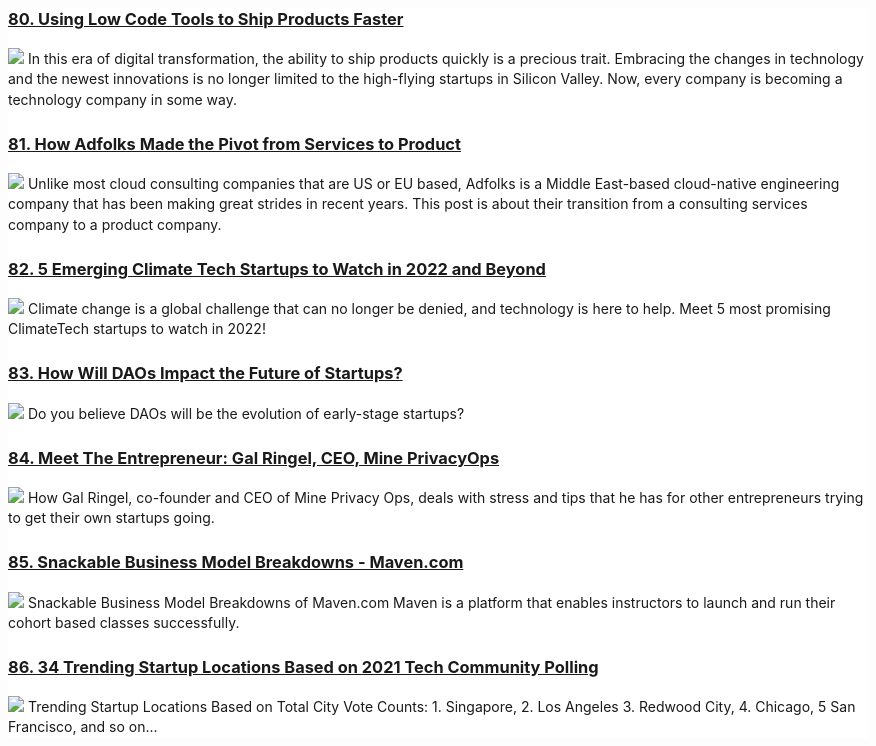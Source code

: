 ### [80. Using Low Code Tools to Ship Products Faster](https://hackernoon.com/using-low-code-tools-to-ship-products-faster-2w13369o)
![](https://cdn.hackernoon.com/drafts/dq3y36sb.png)
In this era of digital transformation, the ability to ship products quickly is a precious trait. Embracing the changes in technology and the newest innovations is no longer limited to the high-flying startups in Silicon Valley. Now, every company is becoming a technology company in some way.

### [81. How Adfolks Made the Pivot from Services to Product](https://hackernoon.com/how-adfolks-made-the-pivot-from-services-to-product-7f643tak)
![](https://firebasestorage.googleapis.com/v0/b/hackernoon-app.appspot.com/o/images%2F1WRJhPsi81MocXt9DcwnUwxSA343-1q1n3t94.jpeg?alt=media&token=c629aeed-4698-4b2b-8934-8ae0943a2631)
Unlike most cloud consulting companies that are US or EU based, Adfolks is a Middle East-based cloud-native engineering company that has been making great strides in recent years. This post is about their transition from a consulting services company to a product company. 

### [82. 5 Emerging Climate Tech Startups to Watch in 2022 and Beyond](https://hackernoon.com/5-emerging-climate-tech-startups-to-watch-in-2022-and-beyond)
![](https://cdn.hackernoon.com/images/vebAZ0fTN2PUAfrB58FnqlZCkfk1-us93plg.jpeg)
Climate change is a global challenge that can no longer be denied, and technology is here to help. Meet 5 most promising ClimateTech startups to watch in 2022!

### [83. How Will DAOs Impact the Future of Startups?](https://hackernoon.com/how-will-daos-impact-the-future-of-startups)
![](https://cdn.hackernoon.com/images/v3Qba7Xm9DOENjBCV8S5QjEeeQ43-n293ml5.jpeg)
Do you believe DAOs will be the evolution of early-stage startups? 

### [84. Meet The Entrepreneur: Gal Ringel, CEO, Mine PrivacyOps ](https://hackernoon.com/meet-the-entrepreneur-gal-ringel-ceo-mine-privacyops)
![](https://cdn.hackernoon.com/images/uwdds9GP9oRGK8rZBtabE59fB8P2-ma93p3j.jpeg)
How Gal Ringel, co-founder and CEO of Mine Privacy Ops, deals with stress and tips that he has for other entrepreneurs trying to get their own startups going.

### [85. Snackable Business Model Breakdowns - Maven.com](https://hackernoon.com/snackable-business-model-breakdowns-mavencom)
![](https://cdn.hackernoon.com/images/Y14t1a3ZEoT7RE6300ayez7dRN83-8pvm3799.jpeg)
Snackable Business Model Breakdowns of Maven.com Maven is a platform that enables instructors to launch and run their cohort based classes successfully. 

### [86. 34 Trending Startup Locations Based on 2021 Tech Community Polling](https://hackernoon.com/34-trending-startup-locations-based-on-2021-tech-community-polling)
![](https://cdn.hackernoon.com/images/N0ENUd29UdNJCFcl7GnmZHdk2fA2-m5um372k.jpeg)
Trending Startup Locations Based on Total City Vote Counts: 1. Singapore, 2. Los Angeles 3. Redwood City, 4. Chicago, 5 San Francisco, and so on... 
